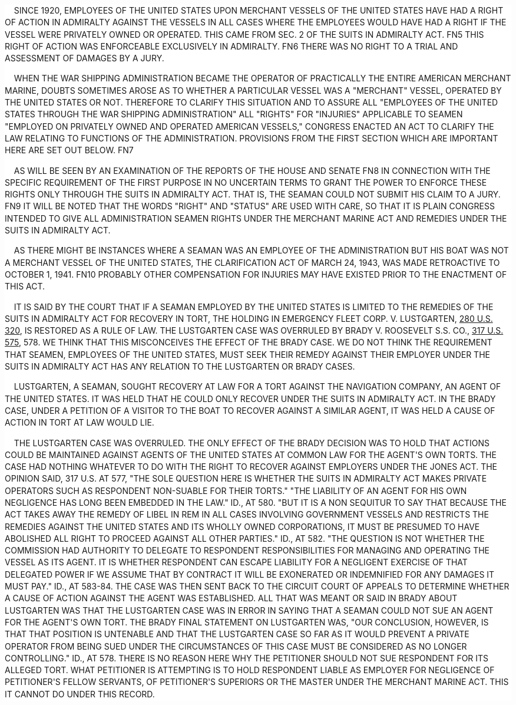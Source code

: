     SINCE 1920, EMPLOYEES OF THE UNITED STATES UPON MERCHANT VESSELS OF THE UNITED STATES HAVE HAD A RIGHT OF ACTION IN ADMIRALTY AGAINST THE VESSELS IN ALL CASES WHERE THE EMPLOYEES WOULD HAVE HAD A RIGHT IF THE VESSEL WERE PRIVATELY OWNED OR OPERATED.  THIS CAME FROM SEC. 2 OF THE SUITS IN ADMIRALTY ACT.  FN5  THIS RIGHT OF ACTION WAS ENFORCEABLE EXCLUSIVELY IN ADMIRALTY.  FN6 THERE WAS NO RIGHT TO A TRIAL AND ASSESSMENT OF DAMAGES BY A JURY.

    WHEN THE WAR SHIPPING ADMINISTRATION BECAME THE OPERATOR OF PRACTICALLY THE ENTIRE AMERICAN MERCHANT MARINE, DOUBTS SOMETIMES AROSE AS TO WHETHER A PARTICULAR VESSEL WAS A "MERCHANT" VESSEL, OPERATED BY THE UNITED STATES OR NOT.  THEREFORE TO CLARIFY THIS SITUATION AND TO ASSURE ALL "EMPLOYEES OF THE UNITED STATES THROUGH THE WAR SHIPPING ADMINISTRATION" ALL "RIGHTS" FOR "INJURIES" APPLICABLE TO SEAMEN "EMPLOYED ON PRIVATELY OWNED AND OPERATED AMERICAN VESSELS," CONGRESS ENACTED AN ACT TO CLARIFY THE LAW RELATING TO FUNCTIONS OF THE ADMINISTRATION.  PROVISIONS FROM THE FIRST SECTION WHICH ARE IMPORTANT HERE ARE SET OUT BELOW.  FN7

    AS WILL BE SEEN BY AN EXAMINATION OF THE REPORTS OF THE HOUSE AND SENATE  FN8  IN CONNECTION WITH THE SPECIFIC REQUIREMENT OF THE FIRST PURPOSE IN NO UNCERTAIN TERMS TO GRANT THE POWER TO ENFORCE THESE RIGHTS ONLY THROUGH THE SUITS IN ADMIRALTY ACT.  THAT IS, THE SEAMAN COULD NOT SUBMIT HIS CLAIM TO A JURY.  FN9  IT WILL BE NOTED THAT THE WORDS "RIGHT" AND "STATUS" ARE USED WITH CARE, SO THAT IT IS PLAIN CONGRESS INTENDED TO GIVE ALL ADMINISTRATION SEAMEN RIGHTS UNDER THE MERCHANT MARINE ACT AND REMEDIES UNDER THE SUITS IN ADMIRALTY ACT.

    AS THERE MIGHT BE INSTANCES WHERE A SEAMAN WAS AN EMPLOYEE OF THE ADMINISTRATION BUT HIS BOAT WAS NOT A MERCHANT VESSEL OF THE UNITED STATES, THE CLARIFICATION ACT OF MARCH 24, 1943, WAS MADE RETROACTIVE TO OCTOBER 1, 1941.  FN10  PROBABLY OTHER COMPENSATION FOR INJURIES MAY HAVE EXISTED PRIOR TO THE ENACTMENT OF THIS ACT.

    IT IS SAID BY THE COURT THAT IF A SEAMAN EMPLOYED BY THE UNITED STATES IS LIMITED TO THE REMEDIES OF THE SUITS IN ADMIRALTY ACT FOR RECOVERY IN TORT, THE HOLDING IN EMERGENCY FLEET CORP. V. LUSTGARTEN, [280 U.S. 320][/us/courts/scotus/usReporter/280/320], IS RESTORED AS A RULE OF LAW.  THE LUSTGARTEN CASE WAS OVERRULED BY BRADY V. ROOSEVELT S.S. CO., [317 U.S. 575][/us/courts/scotus/usReporter/317/575], 578.  WE THINK THAT THIS MISCONCEIVES THE EFFECT OF THE BRADY CASE.  WE DO NOT THINK THE REQUIREMENT THAT SEAMEN, EMPLOYEES OF THE UNITED STATES, MUST SEEK THEIR REMEDY AGAINST THEIR EMPLOYER UNDER THE SUITS IN ADMIRALTY ACT HAS ANY RELATION TO THE LUSTGARTEN OR BRADY CASES.

    LUSTGARTEN, A SEAMAN, SOUGHT RECOVERY AT LAW FOR A TORT AGAINST THE NAVIGATION COMPANY, AN AGENT OF THE UNITED STATES.  IT WAS HELD THAT HE COULD ONLY RECOVER UNDER THE SUITS IN ADMIRALTY ACT.  IN THE BRADY CASE, UNDER A PETITION OF A VISITOR TO THE BOAT TO RECOVER AGAINST A SIMILAR AGENT, IT WAS HELD A CAUSE OF ACTION IN TORT AT LAW WOULD LIE.

    THE LUSTGARTEN CASE WAS OVERRULED.  THE ONLY EFFECT OF THE BRADY DECISION WAS TO HOLD THAT ACTIONS COULD BE MAINTAINED AGAINST AGENTS OF THE UNITED STATES AT COMMON LAW FOR THE AGENT'S OWN TORTS.  THE CASE HAD NOTHING WHATEVER TO DO WITH THE RIGHT TO RECOVER AGAINST EMPLOYERS UNDER THE JONES ACT.  THE OPINION SAID, 317 U.S. AT 577, "THE SOLE QUESTION HERE IS WHETHER THE SUITS IN ADMIRALTY ACT MAKES PRIVATE OPERATORS SUCH AS RESPONDENT NON-SUABLE FOR THEIR TORTS."  "THE LIABILITY OF AN AGENT FOR HIS OWN NEGLIGENCE HAS LONG BEEN EMBEDDED IN THE LAW."  ID., AT 580.  "BUT IT IS A NON SEQUITUR TO SAY THAT BECAUSE THE ACT TAKES AWAY THE REMEDY OF LIBEL IN REM IN ALL CASES INVOLVING GOVERNMENT VESSELS AND RESTRICTS THE REMEDIES AGAINST THE UNITED STATES AND ITS WHOLLY OWNED CORPORATIONS, IT MUST BE PRESUMED TO HAVE ABOLISHED ALL RIGHT TO PROCEED AGAINST ALL OTHER PARTIES."  ID., AT 582.  "THE QUESTION IS NOT WHETHER THE COMMISSION HAD AUTHORITY TO DELEGATE TO RESPONDENT RESPONSIBILITIES FOR MANAGING AND OPERATING THE VESSEL AS ITS AGENT.  IT IS WHETHER RESPONDENT CAN ESCAPE LIABILITY FOR A NEGLIGENT EXERCISE OF THAT DELEGATED POWER IF WE ASSUME THAT BY CONTRACT IT WILL BE EXONERATED OR INDEMNIFIED FOR ANY DAMAGES IT MUST PAY."  ID., AT 583-84.  THE CASE WAS THEN SENT BACK TO THE CIRCUIT COURT OF APPEALS TO DETERMINE WHETHER A CAUSE OF ACTION AGAINST THE AGENT WAS ESTABLISHED.  ALL THAT WAS MEANT OR SAID IN BRADY ABOUT LUSTGARTEN WAS THAT THE LUSTGARTEN CASE WAS IN ERROR IN SAYING THAT A SEAMAN COULD NOT SUE AN AGENT FOR THE AGENT'S OWN TORT.  THE BRADY FINAL STATEMENT ON LUSTGARTEN WAS, "OUR CONCLUSION, HOWEVER, IS THAT THAT POSITION IS UNTENABLE AND THAT THE LUSTGARTEN CASE SO FAR AS IT WOULD PREVENT A PRIVATE OPERATOR FROM BEING SUED UNDER THE CIRCUMSTANCES OF THIS CASE MUST BE CONSIDERED AS NO LONGER CONTROLLING."  ID., AT 578.  THERE IS NO REASON HERE WHY THE PETITIONER SHOULD NOT SUE RESPONDENT FOR ITS ALLEGED TORT.  WHAT PETITIONER IS ATTEMPTING IS TO HOLD RESPONDENT LIABLE AS EMPLOYER FOR NEGLIGENCE OF PETITIONER'S FELLOW SERVANTS, OF PETITIONER'S SUPERIORS OR THE MASTER UNDER THE MERCHANT MARINE ACT.  THIS IT CANNOT DO UNDER THIS RECORD.


[/us/courts/scotus/usReporter/328/707]: https://publicdocs.github.io/go/links?ns=uslm-x&ref=%2Fus%2Fcourts%2Fscotus%2FusReporter%2F328%2F707
[/us/courts/scotus/usReporter/327/771]: https://publicdocs.github.io/go/links?ns=uslm-x&ref=%2Fus%2Fcourts%2Fscotus%2FusReporter%2F327%2F771
[/us/courts/scotus/usReporter/327/771]: https://publicdocs.github.io/go/links?ns=uslm-x&ref=%2Fus%2Fcourts%2Fscotus%2FusReporter%2F327%2F771
[/us/courts/scotus/usReporter/317/575]: https://publicdocs.github.io/go/links?ns=uslm-x&ref=%2Fus%2Fcourts%2Fscotus%2FusReporter%2F317%2F575
[/us/stat/41/525]: https://publicdocs.github.io/go/links?ns=uslm&ref=%2Fus%2Fstat%2F41%2F525
[/us/usc/t46/s741]: https://publicdocs.github.io/go/links?ns=uslm&ref=%2Fus%2Fusc%2Ft46%2Fs741
[/us/courts/scotus/usReporter/280/320]: https://publicdocs.github.io/go/links?ns=uslm-x&ref=%2Fus%2Fcourts%2Fscotus%2FusReporter%2F280%2F320
[/us/courts/scotus/usReporter/280/320]: https://publicdocs.github.io/go/links?ns=uslm-x&ref=%2Fus%2Fcourts%2Fscotus%2FusReporter%2F280%2F320
[/us/courts/scotus/usReporter/322/111]: https://publicdocs.github.io/go/links?ns=uslm-x&ref=%2Fus%2Fcourts%2Fscotus%2FusReporter%2F322%2F111
[/us/usc/t50a/s601]: https://publicdocs.github.io/go/links?ns=uslm&ref=%2Fus%2Fusc%2Ft50a%2Fs601
[/us/usc/t46/s1242]: https://publicdocs.github.io/go/links?ns=uslm&ref=%2Fus%2Fusc%2Ft46%2Fs1242
[/us/usc/t46/s1242]: https://publicdocs.github.io/go/links?ns=uslm&ref=%2Fus%2Fusc%2Ft46%2Fs1242
[/us/usc/t46/s1117]: https://publicdocs.github.io/go/links?ns=uslm&ref=%2Fus%2Fusc%2Ft46%2Fs1117
[/us/stat/55/5]: https://publicdocs.github.io/go/links?ns=uslm&ref=%2Fus%2Fstat%2F55%2F5
[/us/stat/55/669]: https://publicdocs.github.io/go/links?ns=uslm&ref=%2Fus%2Fstat%2F55%2F669
[/us/usc/t50a/s1274]: https://publicdocs.github.io/go/links?ns=uslm&ref=%2Fus%2Fusc%2Ft50a%2Fs1274
[/us/usc/t50a/s1291]: https://publicdocs.github.io/go/links?ns=uslm&ref=%2Fus%2Fusc%2Ft50a%2Fs1291
[/us/usc/t46/s688]: https://publicdocs.github.io/go/links?ns=uslm&ref=%2Fus%2Fusc%2Ft46%2Fs688
[/us/courts/scotus/usReporter/317/575]: https://publicdocs.github.io/go/links?ns=uslm-x&ref=%2Fus%2Fcourts%2Fscotus%2FusReporter%2F317%2F575
[/us/courts/scotus/usReporter/322/111]: https://publicdocs.github.io/go/links?ns=uslm-x&ref=%2Fus%2Fcourts%2Fscotus%2FusReporter%2F322%2F111
[/us/courts/scotus/usReporter/293/155]: https://publicdocs.github.io/go/links?ns=uslm-x&ref=%2Fus%2Fcourts%2Fscotus%2FusReporter%2F293%2F155
[/us/courts/scotus/usReporter/317/239]: https://publicdocs.github.io/go/links?ns=uslm-x&ref=%2Fus%2Fcourts%2Fscotus%2FusReporter%2F317%2F239
[/us/stat/39/729]: https://publicdocs.github.io/go/links?ns=uslm&ref=%2Fus%2Fstat%2F39%2F729
[/us/stat/41/989]: https://publicdocs.github.io/go/links?ns=uslm&ref=%2Fus%2Fstat%2F41%2F989
[/us/courts/scotus/usReporter/258/549]: https://publicdocs.github.io/go/links?ns=uslm-x&ref=%2Fus%2Fcourts%2Fscotus%2FusReporter%2F258%2F549
[/us/stat/49/1987]: https://publicdocs.github.io/go/links?ns=uslm&ref=%2Fus%2Fstat%2F49%2F1987
[/us/stat/57/51]: https://publicdocs.github.io/go/links?ns=uslm&ref=%2Fus%2Fstat%2F57%2F51
[/us/usc/t50a/s1295]: https://publicdocs.github.io/go/links?ns=uslm&ref=%2Fus%2Fusc%2Ft50a%2Fs1295
[/us/stat/55/841]: https://publicdocs.github.io/go/links?ns=uslm&ref=%2Fus%2Fstat%2F55%2F841
[/us/usc/t50a/s621]: https://publicdocs.github.io/go/links?ns=uslm&ref=%2Fus%2Fusc%2Ft50a%2Fs621
[/us/courts/scotus/usReporter/276/202]: https://publicdocs.github.io/go/links?ns=uslm-x&ref=%2Fus%2Fcourts%2Fscotus%2FusReporter%2F276%2F202
[/us/usc/t45/s56]: https://publicdocs.github.io/go/links?ns=uslm&ref=%2Fus%2Fusc%2Ft45%2Fs56
[/us/stat/57/45]: https://publicdocs.github.io/go/links?ns=uslm&ref=%2Fus%2Fstat%2F57%2F45
[/us/courts/scotus/usReporter/152/178]: https://publicdocs.github.io/go/links?ns=uslm-x&ref=%2Fus%2Fcourts%2Fscotus%2FusReporter%2F152%2F178
[/us/stat/38/1168]: https://publicdocs.github.io/go/links?ns=uslm&ref=%2Fus%2Fstat%2F38%2F1168
[/us/usc/t46/s713]: https://publicdocs.github.io/go/links?ns=uslm&ref=%2Fus%2Fusc%2Ft46%2Fs713
[/us/courts/scotus/usReporter/317/575]: https://publicdocs.github.io/go/links?ns=uslm-x&ref=%2Fus%2Fcourts%2Fscotus%2FusReporter%2F317%2F575
[/us/courts/scotus/usReporter/177/260]: https://publicdocs.github.io/go/links?ns=uslm-x&ref=%2Fus%2Fcourts%2Fscotus%2FusReporter%2F177%2F260
[/us/courts/scotus/usReporter/280/320]: https://publicdocs.github.io/go/links?ns=uslm-x&ref=%2Fus%2Fcourts%2Fscotus%2FusReporter%2F280%2F320
[/us/courts/scotus/usReporter/317/575]: https://publicdocs.github.io/go/links?ns=uslm-x&ref=%2Fus%2Fcourts%2Fscotus%2FusReporter%2F317%2F575
[/us/courts/scotus/usReporter/317/239]: https://publicdocs.github.io/go/links?ns=uslm-x&ref=%2Fus%2Fcourts%2Fscotus%2FusReporter%2F317%2F239
[/us/stat/41/1007]: https://publicdocs.github.io/go/links?ns=uslm&ref=%2Fus%2Fstat%2F41%2F1007
[/us/usc/t46/s688]: https://publicdocs.github.io/go/links?ns=uslm&ref=%2Fus%2Fusc%2Ft46%2Fs688